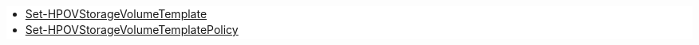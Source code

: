 * [Set-HPOVStorageVolumeTemplate](set-hpovstoragevolumetemplate.md)
* [Set-HPOVStorageVolumeTemplatePolicy](set-hpovstoragevolumetemplatepolicy.md)

